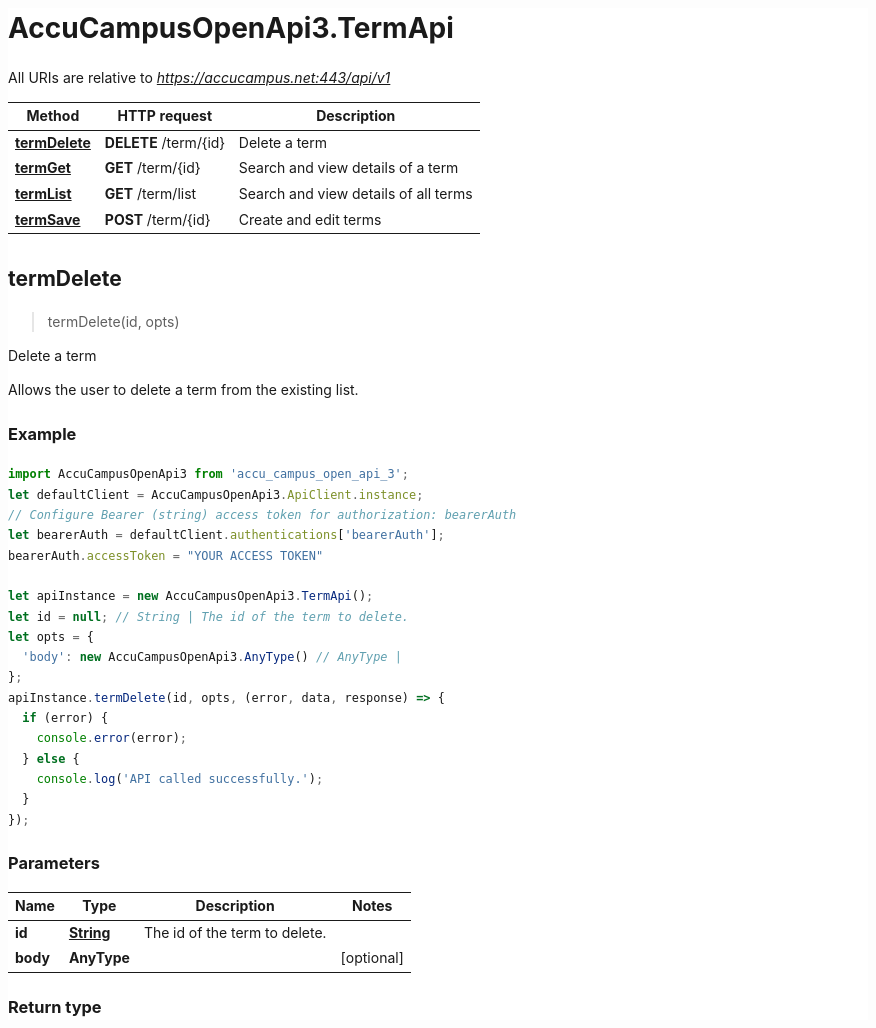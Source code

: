 # AccuCampusOpenApi3.TermApi

All URIs are relative to *https://accucampus.net:443/api/v1*

Method | HTTP request | Description
------------- | ------------- | -------------
[**termDelete**](TermApi.md#termDelete) | **DELETE** /term/{id} | Delete a term
[**termGet**](TermApi.md#termGet) | **GET** /term/{id} | Search and view details of a term
[**termList**](TermApi.md#termList) | **GET** /term/list | Search and view details of all terms
[**termSave**](TermApi.md#termSave) | **POST** /term/{id} | Create and edit terms



## termDelete

> termDelete(id, opts)

Delete a term

Allows the user to delete a term from the existing list.

### Example

```javascript
import AccuCampusOpenApi3 from 'accu_campus_open_api_3';
let defaultClient = AccuCampusOpenApi3.ApiClient.instance;
// Configure Bearer (string) access token for authorization: bearerAuth
let bearerAuth = defaultClient.authentications['bearerAuth'];
bearerAuth.accessToken = "YOUR ACCESS TOKEN"

let apiInstance = new AccuCampusOpenApi3.TermApi();
let id = null; // String | The id of the term to delete.
let opts = {
  'body': new AccuCampusOpenApi3.AnyType() // AnyType | 
};
apiInstance.termDelete(id, opts, (error, data, response) => {
  if (error) {
    console.error(error);
  } else {
    console.log('API called successfully.');
  }
});
```

### Parameters


Name | Type | Description  | Notes
------------- | ------------- | ------------- | -------------
 **id** | [**String**](.md)| The id of the term to delete. | 
 **body** | **AnyType**|  | [optional] 

### Return type
